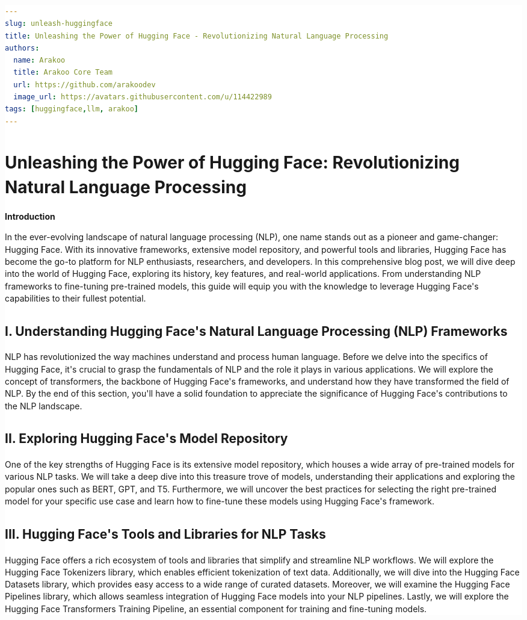 ```yaml
---
slug: unleash-huggingface
title: Unleashing the Power of Hugging Face - Revolutionizing Natural Language Processing
authors:
  name: Arakoo
  title: Arakoo Core Team
  url: https://github.com/arakoodev
  image_url: https://avatars.githubusercontent.com/u/114422989
tags: [huggingface,llm, arakoo]
---
```



# Unleashing the Power of Hugging Face: Revolutionizing Natural Language Processing



**Introduction**

In the ever-evolving landscape of natural language processing (NLP), one name stands out as a pioneer and game-changer: Hugging Face. With its innovative frameworks, extensive model repository, and powerful tools and libraries, Hugging Face has become the go-to platform for NLP enthusiasts, researchers, and developers. In this comprehensive blog post, we will dive deep into the world of Hugging Face, exploring its history, key features, and real-world applications. From understanding NLP frameworks to fine-tuning pre-trained models, this guide will equip you with the knowledge to leverage Hugging Face's capabilities to their fullest potential.

## I. Understanding Hugging Face's Natural Language Processing (NLP) Frameworks

NLP has revolutionized the way machines understand and process human language. Before we delve into the specifics of Hugging Face, it's crucial to grasp the fundamentals of NLP and the role it plays in various applications. We will explore the concept of transformers, the backbone of Hugging Face's frameworks, and understand how they have transformed the field of NLP. By the end of this section, you'll have a solid foundation to appreciate the significance of Hugging Face's contributions to the NLP landscape.

## II. Exploring Hugging Face's Model Repository

One of the key strengths of Hugging Face is its extensive model repository, which houses a wide array of pre-trained models for various NLP tasks. We will take a deep dive into this treasure trove of models, understanding their applications and exploring the popular ones such as BERT, GPT, and T5. Furthermore, we will uncover the best practices for selecting the right pre-trained model for your specific use case and learn how to fine-tune these models using Hugging Face's framework.

## III. Hugging Face's Tools and Libraries for NLP Tasks

Hugging Face offers a rich ecosystem of tools and libraries that simplify and streamline NLP workflows. We will explore the Hugging Face Tokenizers library, which enables efficient tokenization of text data. Additionally, we will dive into the Hugging Face Datasets library, which provides easy access to a wide range of curated datasets. Moreover, we will examine the Hugging Face Pipelines library, which allows seamless integration of Hugging Face models into your NLP pipelines. Lastly, we will explore the Hugging Face Transformers Training Pipeline, an essential component for training and fine-tuning models.
